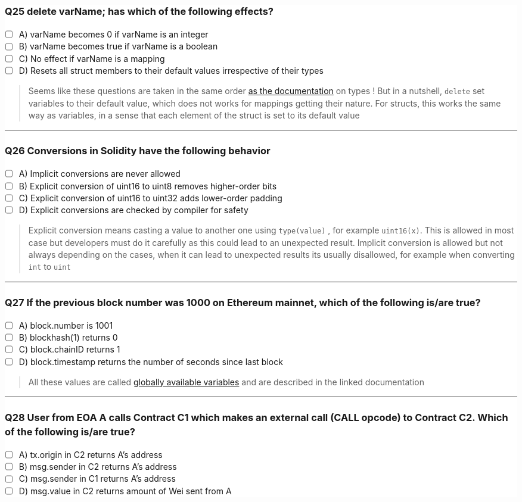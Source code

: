 
### Q25 delete varName; has which of the following effects?

- [ ]  A) varName becomes 0 if varName is an integer
- [ ]  B) varName becomes true if varName is a boolean
- [ ]  C) No effect if varName is a mapping
- [ ]  D) Resets all struct members to their default values irrespective of their types

> Seems like these questions are taken in the same order [as the documentation](https://docs.soliditylang.org/en/v0.8.17/types.html#delete) on types !
But in a nutshell, `delete` set variables to their default value, which does not works for mappings getting their nature. For structs, this works the same way as variables, in a sense that each element of the struct is set to its default value
> 

---

### Q26 Conversions in Solidity have the following behavior

- [ ]  A) Implicit conversions are never allowed
- [ ]  B) Explicit conversion of uint16 to uint8 removes higher-order bits
- [ ]  C) Explicit conversion of uint16 to uint32 adds lower-order padding
- [ ]  D) Explicit conversions are checked by compiler for safety

> Explicit conversion means casting a value to another one using `type(value)` , for example `uint16(x)`. This is allowed in most case but developers must do it carefully as this could lead to an unexpected result. 
Implicit conversion is allowed but not always depending on the cases, when it can lead to unexpected results its usually disallowed, for example when converting `int` to `uint`
> 

---

### Q27 If the previous block number was 1000 on Ethereum mainnet, which of the following is/are true?

- [ ]  A) block.number is 1001
- [ ]  B) blockhash(1) returns 0
- [ ]  C) block.chainID returns 1
- [ ]  D) block.timestamp returns the number of seconds since last block

> All these values are called [globally available variables](https://docs.soliditylang.org/en/v0.8.17/units-and-global-variables.html) and are described in the linked documentation
> 

---

### Q28 User from EOA A calls Contract C1 which makes an external call (CALL opcode) to Contract C2. Which of the following is/are true?

- [ ]  A) tx.origin in C2 returns A’s address
- [ ]  B) msg.sender in C2 returns A’s address
- [ ]  C) msg.sender in C1 returns A’s address
- [ ]  D) msg.value in C2 returns amount of Wei sent from A

